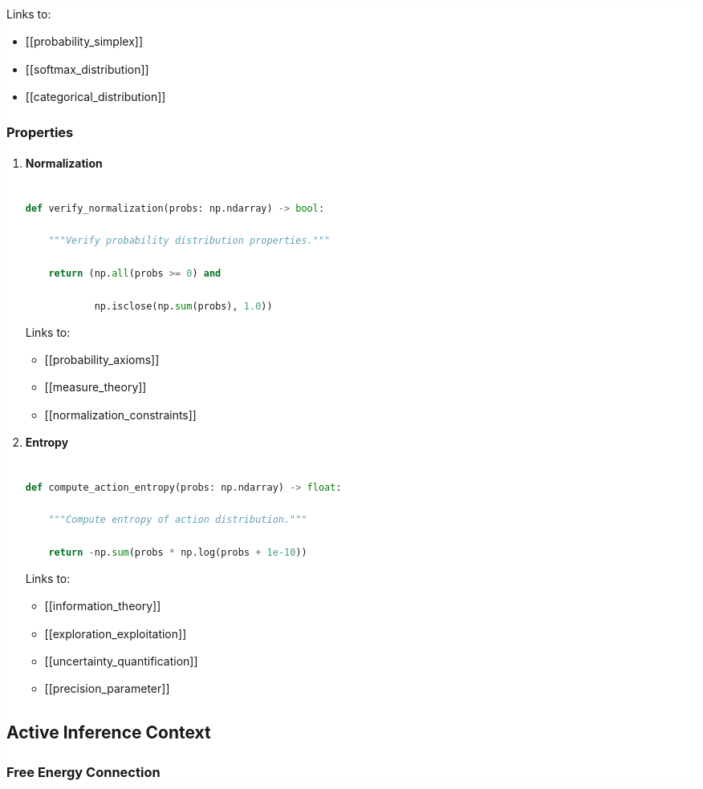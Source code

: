 Links to:

- [[probability_simplex]]

- [[softmax_distribution]]

- [[categorical_distribution]]

### Properties

1. **Normalization**

   ```python

   def verify_normalization(probs: np.ndarray) -> bool:

       """Verify probability distribution properties."""

       return (np.all(probs >= 0) and 

               np.isclose(np.sum(probs), 1.0))

   ```

   Links to:

   - [[probability_axioms]]

   - [[measure_theory]]

   - [[normalization_constraints]]

1. **Entropy**

   ```python

   def compute_action_entropy(probs: np.ndarray) -> float:

       """Compute entropy of action distribution."""

       return -np.sum(probs * np.log(probs + 1e-10))

   ```

   Links to:

   - [[information_theory]]

   - [[exploration_exploitation]]

   - [[uncertainty_quantification]]

   - [[precision_parameter]]

## Active Inference Context

### Free Energy Connection
